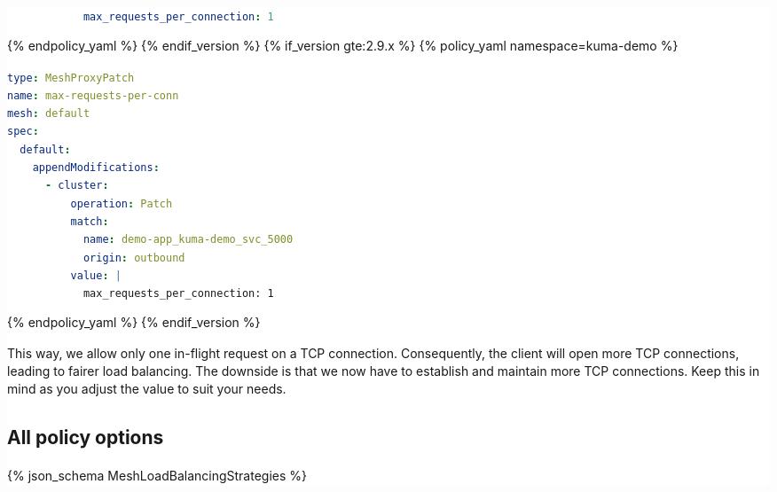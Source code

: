 ```yaml
            max_requests_per_connection: 1
```
{% endpolicy_yaml %}
{% endif_version %}
{% if_version gte:2.9.x %}
{% policy_yaml namespace=kuma-demo %}
```yaml
type: MeshProxyPatch
name: max-requests-per-conn
mesh: default
spec:
  default:
    appendModifications:
      - cluster:
          operation: Patch
          match:
            name: demo-app_kuma-demo_svc_5000
            origin: outbound
          value: |
            max_requests_per_connection: 1
```
{% endpolicy_yaml %}
{% endif_version %}

This way, we allow only one in-flight request on a TCP connection. Consequently, the client will open more TCP connections, leading to fairer load balancing.
The downside is that we now have to establish and maintain more TCP connections. Keep this in mind as you adjust the value to suit your needs.

## All policy options

{% json_schema MeshLoadBalancingStrategies %}
